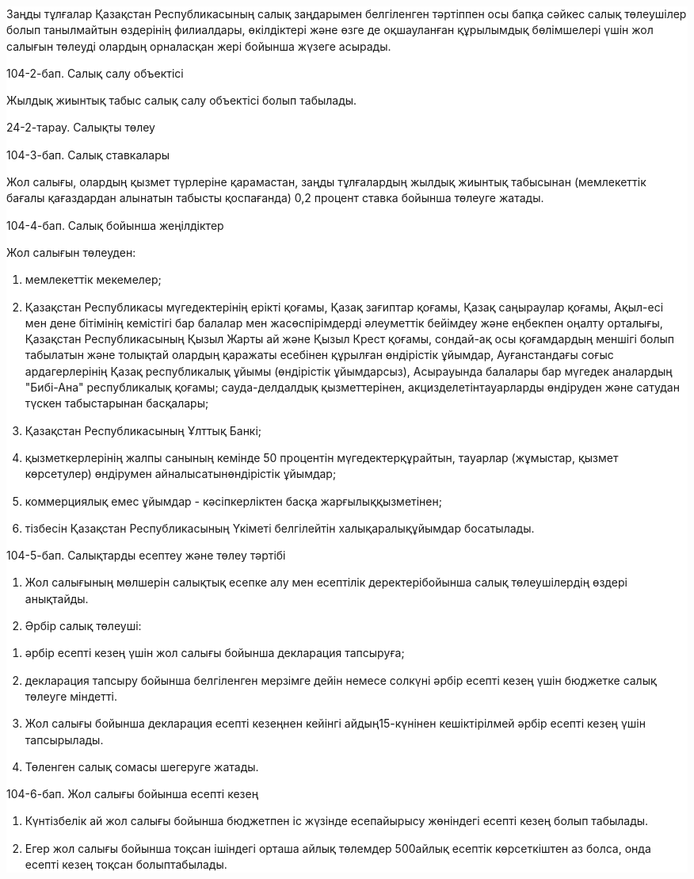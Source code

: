 Заңды тұлғалар Қазақстан Республикасының салық заңдарымен белгіленген тәртіппен осы бапқа сәйкес салық төлеушілер болып танылмайтын өздерінің филиалдары, өкілдіктері және өзге де оқшауланған құрылымдық бөлімшелері үшін жол салығын төлеуді олардың орналасқан жері бойынша жүзеге асырады.

104-2-бап. Салық салу объектісі

Жылдық жиынтық табыс салық салу объектісі болып табылады.

24-2-тарау. Салықты төлеу

104-3-бап. Салық ставкалары

Жол салығы, олардың қызмет түрлеріне қарамастан, заңды тұлғалардың жылдық жиынтық табысынан (мемлекеттік бағалы қағаздардан алынатын табысты қоспағанда) 0,2 процент ставка бойынша төлеуге жатады.

104-4-бап. Салық бойынша жеңілдіктер

Жол салығын төлеуден:

1) мемлекеттік мекемелер;

2) Қазақстан Республикасы мүгедектерінің ерікті қоғамы, Қазақ зағиптар қоғамы, Қазақ саңыраулар қоғамы, Ақыл-есі мен дене бітімінің кемістігі бар балалар мен жасөспірімдерді әлеуметтік бейімдеу және еңбекпен оңалту орталығы, Қазақстан Республикасының Қызыл Жарты ай және Қызыл Крест қоғамы, сондай-ақ осы қоғамдардың меншігі болып табылатын және толықтай олардың қаражаты есебінен құрылған өндірістік ұйымдар, Ауғанстандағы соғыс ардагерлерінің Қазақ республикалық ұйымы (өндірістік ұйымдарсыз), Асырауында балалары бар мүгедек аналардың "Бибі-Ана" республикалық қоғамы; сауда-делдалдық қызметтерінен, акцизделетінтауарларды өндіруден және сатудан түскен табыстарынан басқалары;

3) Қазақстан Республикасының Ұлттық Банкі;

4) қызметкерлерінің жалпы санының кемінде 50 процентін мүгедектерқұрайтын, тауарлар (жұмыстар, қызмет көрсетулер) өндірумен айналысатынөндірістік ұйымдар;

5) коммерциялық емес ұйымдар - кәсіпкерліктен басқа жарғылыққызметінен;

6) тізбесін Қазақстан Республикасының Үкіметі белгілейтін халықаралықұйымдар босатылады.

104-5-бап. Салықтарды есептеу және төлеу тәртібі

1. Жол салығының мөлшерін салықтық есепке алу мен есептілік деректерібойынша салық төлеушілердің өздері анықтайды.

2. Әрбір салық төлеуші:

1) әрбір есепті кезең үшін жол салығы бойынша декларация тапсыруға;

2) декларация тапсыру бойынша белгіленген мерзімге дейін немесе солкүні әрбір есепті кезең үшін бюджетке салық төлеуге міндетті.

3. Жол салығы бойынша декларация есепті кезеңнен кейінгі айдың15-күнінен кешіктірілмей әрбір есепті кезең үшін тапсырылады.

4. Төленген салық сомасы шегеруге жатады.

104-6-бап. Жол салығы бойынша есепті кезең

1. Күнтізбелік ай жол салығы бойынша бюджетпен іс жүзінде есепайырысу жөніндегі есепті кезең болып табылады.

2. Егер жол салығы бойынша тоқсан ішіндегі орташа айлық төлемдер 500айлық есептік көрсеткіштен аз болса, онда есепті кезең тоқсан болыптабылады.
